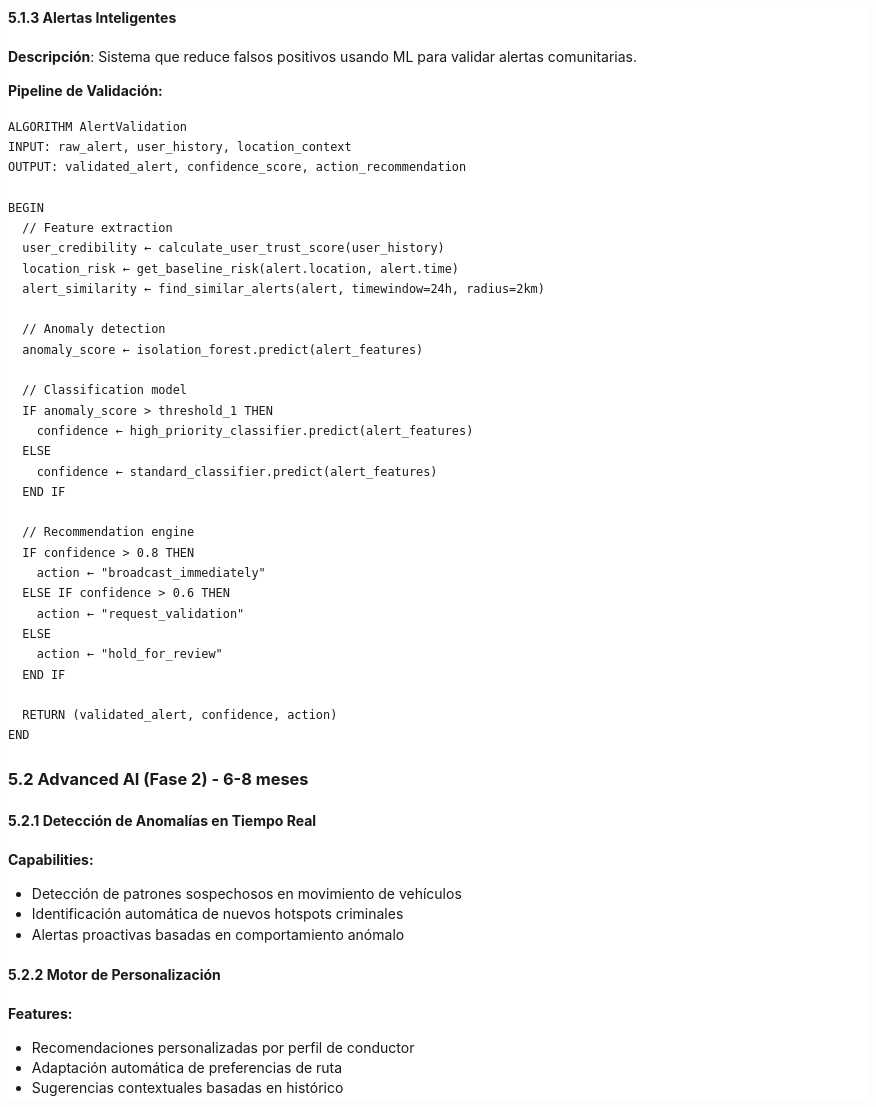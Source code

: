 #### 5.1.3 Alertas Inteligentes

**Descripción**: Sistema que reduce falsos positivos usando ML para validar alertas comunitarias.

**Pipeline de Validación:**
```
ALGORITHM AlertValidation
INPUT: raw_alert, user_history, location_context
OUTPUT: validated_alert, confidence_score, action_recommendation

BEGIN
  // Feature extraction
  user_credibility ← calculate_user_trust_score(user_history)
  location_risk ← get_baseline_risk(alert.location, alert.time)
  alert_similarity ← find_similar_alerts(alert, timewindow=24h, radius=2km)
  
  // Anomaly detection
  anomaly_score ← isolation_forest.predict(alert_features)
  
  // Classification model
  IF anomaly_score > threshold_1 THEN
    confidence ← high_priority_classifier.predict(alert_features)
  ELSE
    confidence ← standard_classifier.predict(alert_features)
  END IF
  
  // Recommendation engine
  IF confidence > 0.8 THEN
    action ← "broadcast_immediately"
  ELSE IF confidence > 0.6 THEN
    action ← "request_validation"
  ELSE
    action ← "hold_for_review"
  END IF
  
  RETURN (validated_alert, confidence, action)
END
```

### 5.2 Advanced AI (Fase 2) - 6-8 meses

#### 5.2.1 Detección de Anomalías en Tiempo Real

**Capabilities:**
- Detección de patrones sospechosos en movimiento de vehículos
- Identificación automática de nuevos hotspots criminales
- Alertas proactivas basadas en comportamiento anómalo

#### 5.2.2 Motor de Personalización

**Features:**
- Recomendaciones personalizadas por perfil de conductor
- Adaptación automática de preferencias de ruta
- Sugerencias contextuales basadas en histórico
